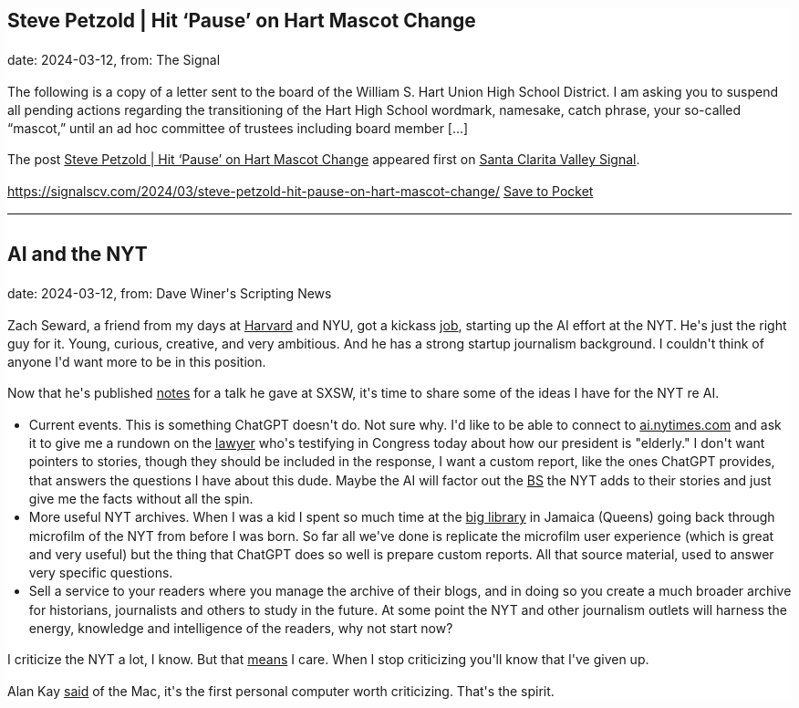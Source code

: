 
## Steve Petzold | Hit ‘Pause’ on Hart Mascot Change

date: 2024-03-12, from: The Signal

<p>The following is a copy of a letter sent to the board of the William S. Hart Union High School District. I am asking you to suspend all pending actions regarding the transitioning of the Hart High School wordmark, namesake, catch phrase, your so-called “mascot,” until an ad hoc committee of trustees including board member [&#8230;]</p>
<p>The post <a rel="nofollow" href="https://signalscv.com/2024/03/steve-petzold-hit-pause-on-hart-mascot-change/">Steve Petzold | Hit ‘Pause’ on Hart Mascot Change</a> appeared first on <a rel="nofollow" href="https://signalscv.com">Santa Clarita Valley Signal</a>.</p>


<span class="feed-item-link">
<a href="https://signalscv.com/2024/03/steve-petzold-hit-pause-on-hart-mascot-change/">https://signalscv.com/2024/03/steve-petzold-hit-pause-on-hart-mascot-change/</a> <a href="https://getpocket.com/save" class="pocket-btn" data-lang="en" data-save-url="https://signalscv.com/2024/03/steve-petzold-hit-pause-on-hart-mascot-change/">Save to Pocket</a>
</span>

---

## AI and the NYT

date: 2024-03-12, from: Dave Winer's Scripting News

<p>Zach Seward, a friend from my days at <a href="https://www.niemanlab.org/about/">Harvard</a> and NYU, got a kickass <a href="https://www.nytco.com/press/zach-seward-is-the-newsrooms-editorial-director-of-a-i-initiatives/">job</a>, starting up the AI effort at the NYT.  He's just the right guy for it. Young, curious, creative, and very ambitious. And he has a strong startup journalism background. I couldn't think of anyone I'd want more to be in this position. </p>
<p>Now that he's published <a href="https://www.zachseward.com/ai-news-thats-fit-to-print-sxsw-2024/?ref=zach-seward-newsletter">notes</a> for a talk he gave at SXSW, it's time to share some of the ideas I have for the NYT re AI.</p>
<ul>
<li>Current events. This is something ChatGPT doesn't do. Not sure why. I'd like to be able to connect to <a href="https://ai.nytimes.com/">ai.nytimes.com</a> and ask it to give me a rundown on the <a href="http://scripting.com/2024/03/09.html#a200615">lawyer</a> who's testifying in Congress today about how our president is "elderly." I don't want pointers to stories, though they should be included in the response, I want a custom report, like the ones ChatGPT provides, that answers the questions I have about this dude. Maybe the AI will factor out the <a href="https://www.youtube.com/watch?v=j95kNwZw8YY">BS</a> the NYT adds to their stories and just give me the facts without all the spin. </li>
<li>More useful NYT archives. When I was a kid I spent so much time at the <a href="https://www.queenslibrary.org/about-us/locations/central-library">big library</a> in Jamaica (Queens)  going back through microfilm of the NYT from before I was born. So far all we've done is replicate the microfilm user experience (which is great and very useful) but the thing that ChatGPT does so well is prepare custom reports. All that source material, used to answer very specific questions. </li>
<li>Sell a service to your readers where you manage the archive of their blogs, and in doing so you create a much broader archive for historians, journalists and others to study in the future. At some point the NYT and other journalism outlets will harness the energy, knowledge and intelligence of the readers, why not start now? </li>
</ul>
<p>I criticize the NYT a lot, I know. But that <a href="http://scripting.com/2018/06/24/181734.html">means</a> I care. When I stop criticizing you'll know that I've given up. </p>
<p>Alan Kay <a href="https://www.azquotes.com/quote/707961">said</a> of the Mac, it's the first personal computer worth criticizing. That's the spirit. </p>
